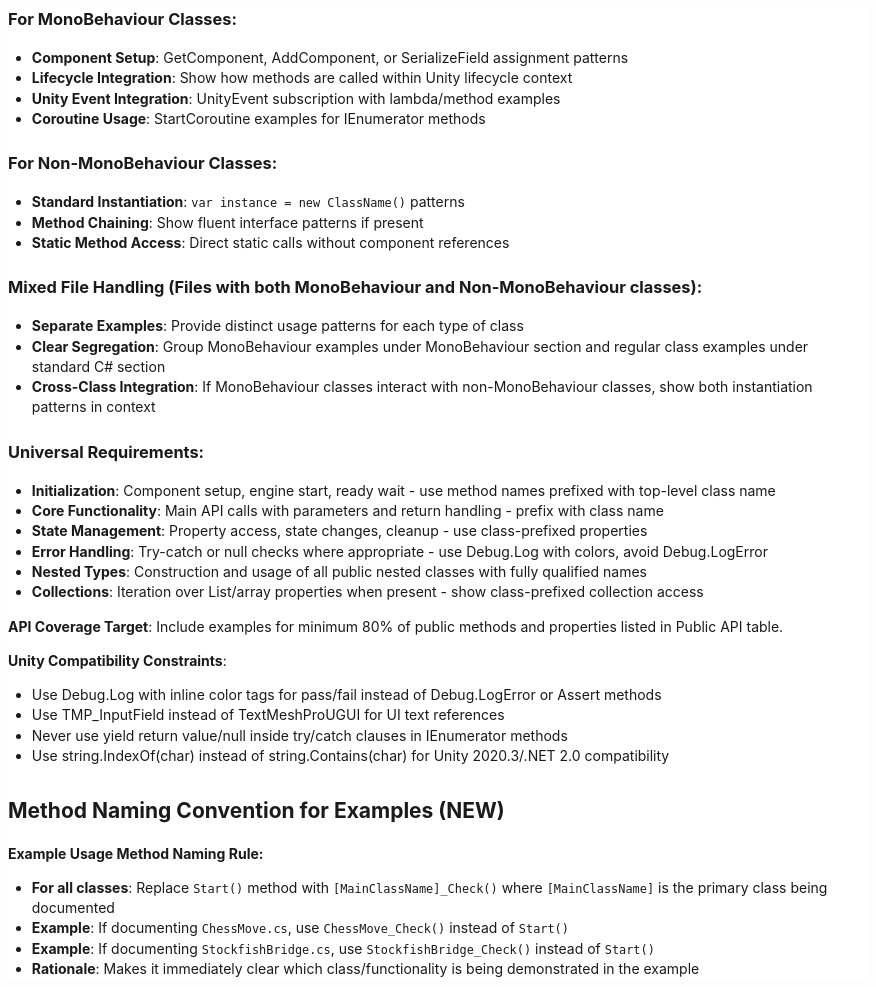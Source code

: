 ### **For MonoBehaviour Classes:**
* **Component Setup**: GetComponent, AddComponent, or SerializeField assignment patterns
* **Lifecycle Integration**: Show how methods are called within Unity lifecycle context
* **Unity Event Integration**: UnityEvent subscription with lambda/method examples
* **Coroutine Usage**: StartCoroutine examples for IEnumerator methods

### **For Non-MonoBehaviour Classes:**
* **Standard Instantiation**: `var instance = new ClassName()` patterns
* **Method Chaining**: Show fluent interface patterns if present
* **Static Method Access**: Direct static calls without component references

### **Mixed File Handling (Files with both MonoBehaviour and Non-MonoBehaviour classes):**
* **Separate Examples**: Provide distinct usage patterns for each type of class
* **Clear Segregation**: Group MonoBehaviour examples under MonoBehaviour section and regular class examples under standard C# section
* **Cross-Class Integration**: If MonoBehaviour classes interact with non-MonoBehaviour classes, show both instantiation patterns in context

### **Universal Requirements:**
* **Initialization**: Component setup, engine start, ready wait - use method names prefixed with top-level class name
* **Core Functionality**: Main API calls with parameters and return handling - prefix with class name
* **State Management**: Property access, state changes, cleanup - use class-prefixed properties
* **Error Handling**: Try-catch or null checks where appropriate - use Debug.Log with colors, avoid Debug.LogError
* **Nested Types**: Construction and usage of all public nested classes with fully qualified names
* **Collections**: Iteration over List/array properties when present - show class-prefixed collection access

**API Coverage Target**: Include examples for minimum 80% of public methods and properties listed in Public API table.

**Unity Compatibility Constraints**:
* Use Debug.Log with inline color tags for pass/fail instead of Debug.LogError or Assert methods
* Use TMP_InputField instead of TextMeshProUGUI for UI text references
* Never use yield return value/null inside try/catch clauses in IEnumerator methods
* Use string.IndexOf(char) instead of string.Contains(char) for Unity 2020.3/.NET 2.0 compatibility

## Method Naming Convention for Examples (NEW)

**Example Usage Method Naming Rule:**
* **For all classes**: Replace `Start()` method with `[MainClassName]_Check()` where `[MainClassName]` is the primary class being documented
* **Example**: If documenting `ChessMove.cs`, use `ChessMove_Check()` instead of `Start()`
* **Example**: If documenting `StockfishBridge.cs`, use `StockfishBridge_Check()` instead of `Start()`
* **Rationale**: Makes it immediately clear which class/functionality is being demonstrated in the example
